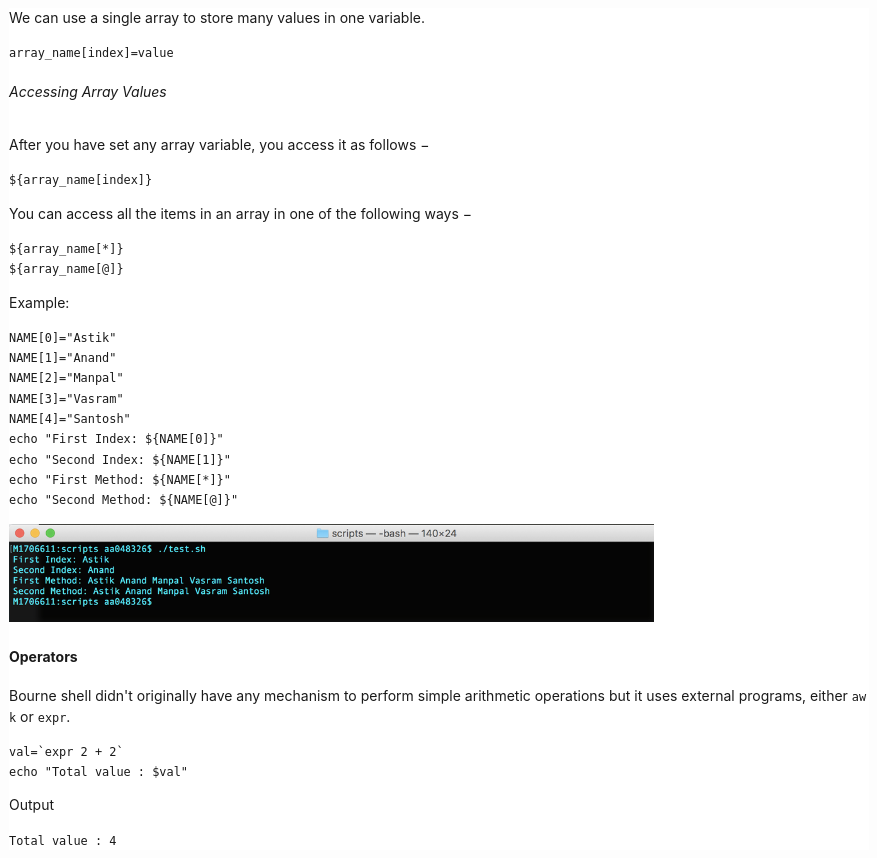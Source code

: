 We can use a single array to store many values in one variable.

```
array_name[index]=value
```

###### Accessing Array Values

After you have set any array variable, you access it as follows −

```
${array_name[index]}
```

You can access all the items in an array in one of the following ways −

```
${array_name[*]}
${array_name[@]}
```

Example:

```
NAME[0]="Astik"
NAME[1]="Anand"
NAME[2]="Manpal"
NAME[3]="Vasram"
NAME[4]="Santosh"
echo "First Index: ${NAME[0]}"
echo "Second Index: ${NAME[1]}"
echo "First Method: ${NAME[*]}"
echo "Second Method: ${NAME[@]}"
```

<img src="assets/bGi3Yk8.png" width="75%">

<br>

#### Operators

Bourne shell didn't originally have any mechanism to perform simple arithmetic operations but it uses external programs, either `awk` or `expr`.

```
val=`expr 2 + 2`
echo "Total value : $val"
```

Output

```
Total value : 4
```
